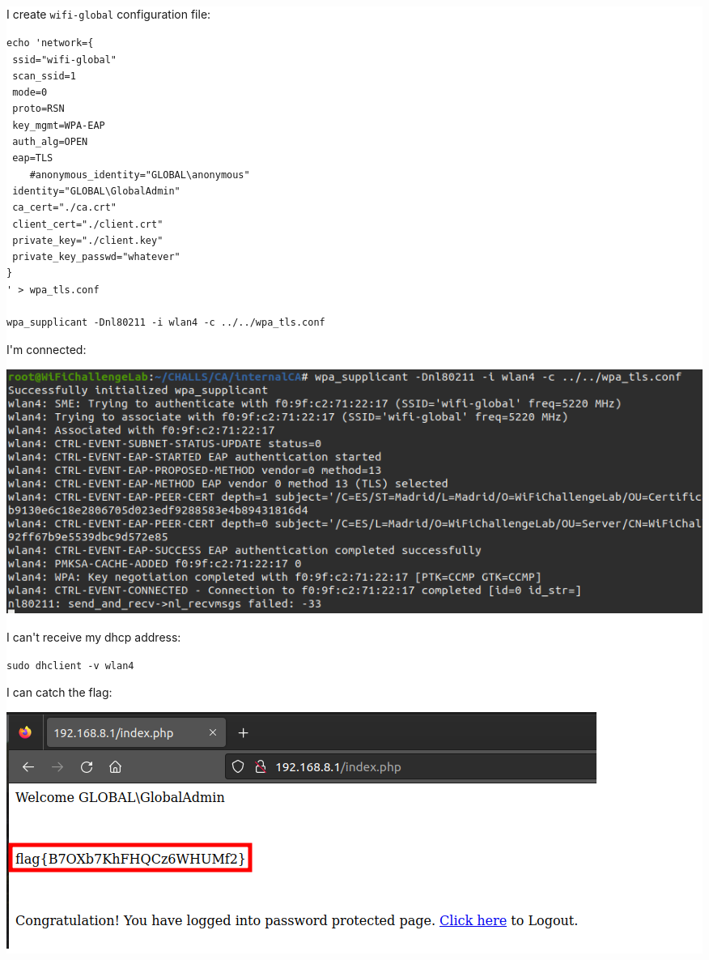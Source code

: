 I create `wifi-global` configuration file:

```shell
echo 'network={
 ssid="wifi-global"
 scan_ssid=1
 mode=0
 proto=RSN
 key_mgmt=WPA-EAP
 auth_alg=OPEN
 eap=TLS
    #anonymous_identity="GLOBAL\anonymous"
 identity="GLOBAL\GlobalAdmin"
 ca_cert="./ca.crt"
 client_cert="./client.crt"
 private_key="./client.key"
 private_key_passwd="whatever" 
}
' > wpa_tls.conf

wpa_supplicant -Dnl80211 -i wlan4 -c ../../wpa_tls.conf
```

I'm connected:

![](Images/Recon26_01.png)

I can't receive my dhcp address:

```shell
sudo dhclient -v wlan4
```

I can catch the flag:

![](Images/Recon26_02.png)
